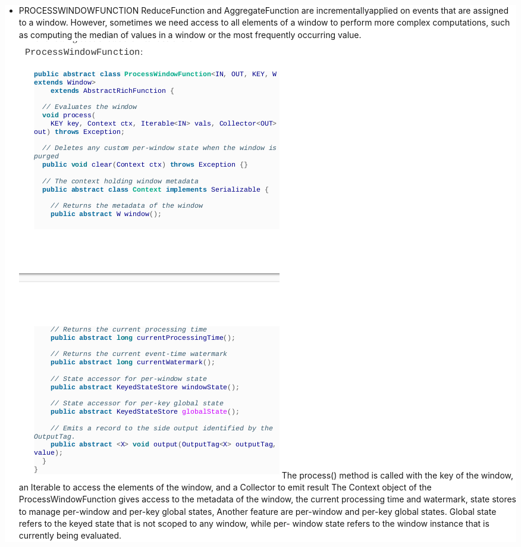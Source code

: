   
  - PROCESSWINDOWFUNCTION
    ReduceFunction and AggregateFunction are incrementallyapplied on events that are assigned to a window. However, sometimes
    we need access to all elements of a window to perform more complex
    computations, such as computing the median of values in a window or
    the most frequently occurring value.
   ![img_95.png](img_95.png)
    The process() method is called with the key of the window, an
    Iterable to access the elements of the window, and a Collector
    to emit result
    The Context object of the
    ProcessWindowFunction gives access to the metadata of the
    window, the current processing time and watermark, state stores to
    manage per-window and per-key global states,
    Another feature are per-window and per-key global states. Global state
    refers to the keyed state that is not scoped to any window, while per-
    window state refers to the window instance that is currently being
    evaluated.